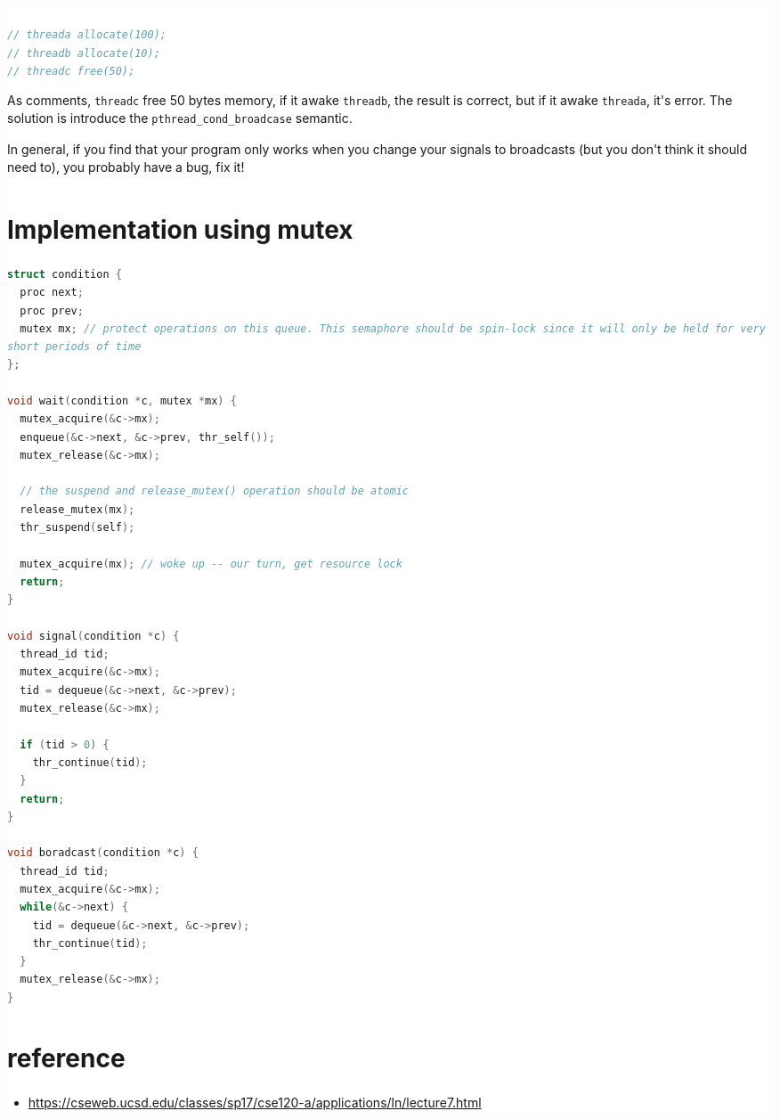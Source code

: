 ```cpp

// threada allocate(100);
// threadb allocate(10);
// threadc free(50);
```

As comments, `threadc` free 50 bytes memory, if it awake `threadb`, the result is correct, but if it awake `threada`, it's error. The solution is introduce the `pthread_cond_broadcase` semantic. 

In general, if you find that your program only works when you change your signals to broadcasts (but you don't think it should need to), you probably have a bug, fix it!

# Implementation using mutex

```cpp
struct condition {
  proc next;
  proc prev;
  mutex mx; // protect operations on this queue. This semaphore should be spin-lock since it will only be held for very short periods of time
};

void wait(condition *c, mutex *mx) {
  mutex_acquire(&c->mx);
  enqueue(&c->next, &c->prev, thr_self());
  mutex_release(&c->mx);
  
  // the suspend and release_mutex() operation should be atomic
  release_mutex(mx);
  thr_suspend(self);
  
  mutex_acquire(mx); // woke up -- our turn, get resource lock
  return;
}

void signal(condition *c) {
  thread_id tid;
  mutex_acquire(&c->mx);
  tid = dequeue(&c->next, &c->prev);
  mutex_release(&c->mx);
  
  if (tid > 0) {
    thr_continue(tid);
  }
  return;
}

void boradcast(condition *c) {
  thread_id tid;
  mutex_acquire(&c->mx);
  while(&c->next) {
    tid = dequeue(&c->next, &c->prev);
    thr_continue(tid);
  }
  mutex_release(&c->mx);
}
```


# reference

- https://cseweb.ucsd.edu/classes/sp17/cse120-a/applications/ln/lecture7.html